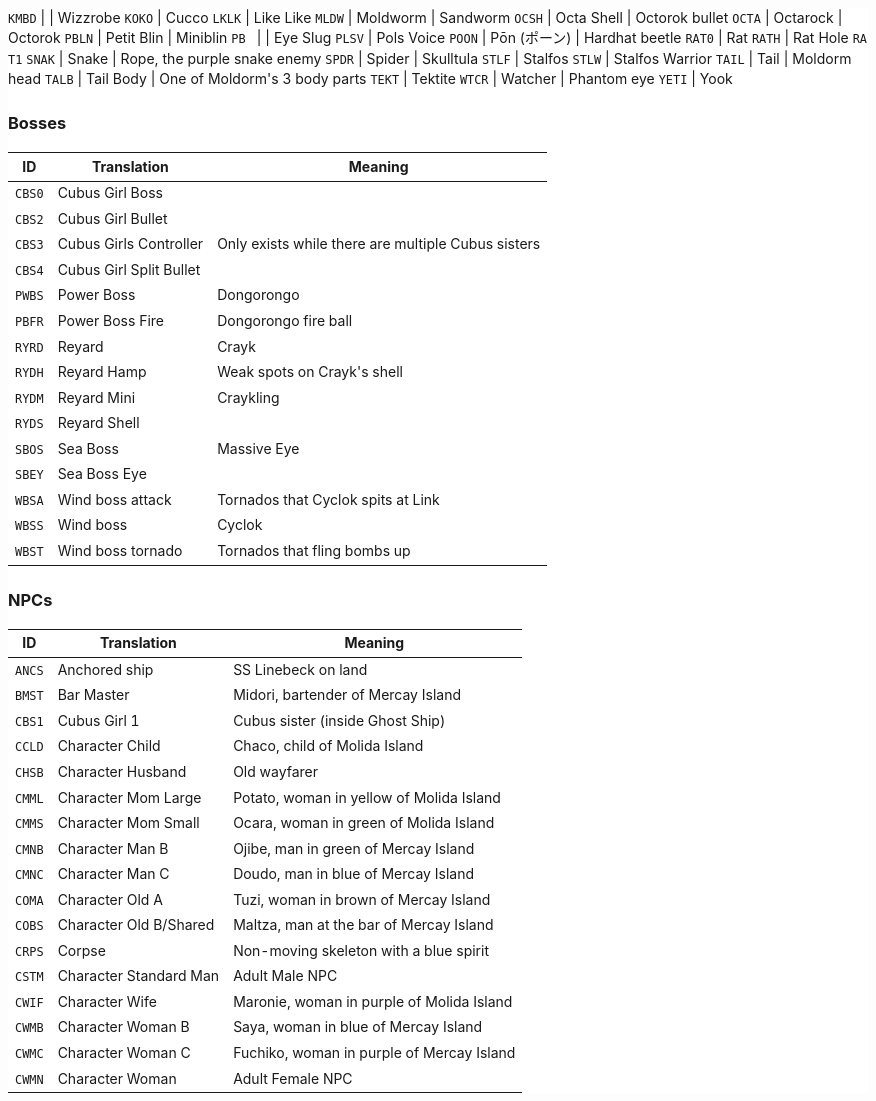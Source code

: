 `KMBD` | | Wizzrobe
`KOKO` | Cucco
`LKLK` | Like Like
`MLDW` | Moldworm | Sandworm
`OCSH` | Octa Shell | Octorok bullet
`OCTA` | Octarock | Octorok
`PBLN` | Petit Blin | Miniblin
`PB ` | | Eye Slug
`PLSV` | Pols Voice
`POON` | Pōn (ポーン) | Hardhat beetle
`RAT0` | Rat
`RATH` | Rat Hole
`RAT1`
`SNAK` | Snake | Rope, the purple snake enemy
`SPDR` | Spider | Skulltula
`STLF` | Stalfos
`STLW` | Stalfos Warrior
`TAIL` | Tail | Moldorm head
`TALB` | Tail Body | One of Moldorm's 3 body parts
`TEKT` | Tektite
`WTCR` | Watcher | Phantom eye
`YETI` | Yook

### Bosses

 ID    | Translation  | Meaning
-------|--------------|---------
`CBS0` | Cubus Girl Boss
`CBS2` | Cubus Girl Bullet
`CBS3` | Cubus Girls Controller | Only exists while there are multiple Cubus sisters
`CBS4` | Cubus Girl Split Bullet
`PWBS` | Power Boss | Dongorongo
`PBFR` | Power Boss Fire | Dongorongo fire ball
`RYRD` | Reyard | Crayk
`RYDH` | Reyard Hamp | Weak spots on Crayk's shell
`RYDM` | Reyard Mini | Craykling
`RYDS` | Reyard Shell
`SBOS` | Sea Boss | Massive Eye
`SBEY` | Sea Boss Eye
`WBSA` | Wind boss attack | Tornados that Cyclok spits at Link
`WBSS` | Wind boss | Cyclok
`WBST` | Wind boss tornado | Tornados that fling bombs up

### NPCs

 ID    | Translation  | Meaning
-------|--------------|---------
`ANCS` | Anchored ship | SS Linebeck on land
`BMST` | Bar Master | Midori, bartender of Mercay Island
`CBS1` | Cubus Girl 1 | Cubus sister (inside Ghost Ship)
`CCLD` | Character Child | Chaco, child of Molida Island
`CHSB` | Character Husband | Old wayfarer
`CMML` | Character Mom Large | Potato, woman in yellow of Molida Island
`CMMS` | Character Mom Small | Ocara, woman in green of Molida Island
`CMNB` | Character Man B | Ojibe, man in green of Mercay Island
`CMNC` | Character Man C | Doudo, man in blue of Mercay Island
`COMA` | Character Old A | Tuzi, woman in brown of Mercay Island
`COBS` | Character Old B/Shared | Maltza, man at the bar of Mercay Island
`CRPS` | Corpse | Non-moving skeleton with a blue spirit
`CSTM` | Character Standard Man | Adult Male NPC
`CWIF` | Character Wife | Maronie, woman in purple of Molida Island
`CWMB` | Character Woman B | Saya, woman in blue of Mercay Island
`CWMC` | Character Woman C | Fuchiko, woman in purple of Mercay Island
`CWMN` | Character Woman | Adult Female NPC